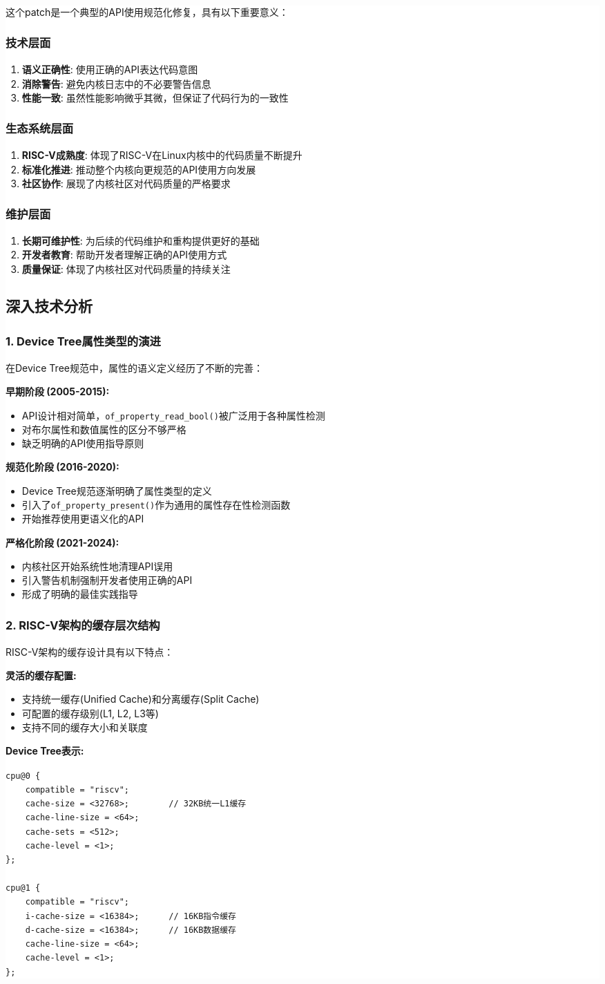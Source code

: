 这个patch是一个典型的API使用规范化修复，具有以下重要意义：

### 技术层面
1. **语义正确性**: 使用正确的API表达代码意图
2. **消除警告**: 避免内核日志中的不必要警告信息
3. **性能一致**: 虽然性能影响微乎其微，但保证了代码行为的一致性

### 生态系统层面
1. **RISC-V成熟度**: 体现了RISC-V在Linux内核中的代码质量不断提升
2. **标准化推进**: 推动整个内核向更规范的API使用方向发展
3. **社区协作**: 展现了内核社区对代码质量的严格要求

### 维护层面
1. **长期可维护性**: 为后续的代码维护和重构提供更好的基础
2. **开发者教育**: 帮助开发者理解正确的API使用方式
3. **质量保证**: 体现了内核社区对代码质量的持续关注

## 深入技术分析

### 1. Device Tree属性类型的演进

在Device Tree规范中，属性的语义定义经历了不断的完善：

**早期阶段 (2005-2015):**
- API设计相对简单，`of_property_read_bool()`被广泛用于各种属性检测
- 对布尔属性和数值属性的区分不够严格
- 缺乏明确的API使用指导原则

**规范化阶段 (2016-2020):**
- Device Tree规范逐渐明确了属性类型的定义
- 引入了`of_property_present()`作为通用的属性存在性检测函数
- 开始推荐使用更语义化的API

**严格化阶段 (2021-2024):**
- 内核社区开始系统性地清理API误用
- 引入警告机制强制开发者使用正确的API
- 形成了明确的最佳实践指导

### 2. RISC-V架构的缓存层次结构

RISC-V架构的缓存设计具有以下特点：

**灵活的缓存配置:**
- 支持统一缓存(Unified Cache)和分离缓存(Split Cache)
- 可配置的缓存级别(L1, L2, L3等)
- 支持不同的缓存大小和关联度

**Device Tree表示:**
```dts
cpu@0 {
    compatible = "riscv";
    cache-size = <32768>;        // 32KB统一L1缓存
    cache-line-size = <64>;
    cache-sets = <512>;
    cache-level = <1>;
};

cpu@1 {
    compatible = "riscv";
    i-cache-size = <16384>;      // 16KB指令缓存
    d-cache-size = <16384>;      // 16KB数据缓存
    cache-line-size = <64>;
    cache-level = <1>;
};
```
